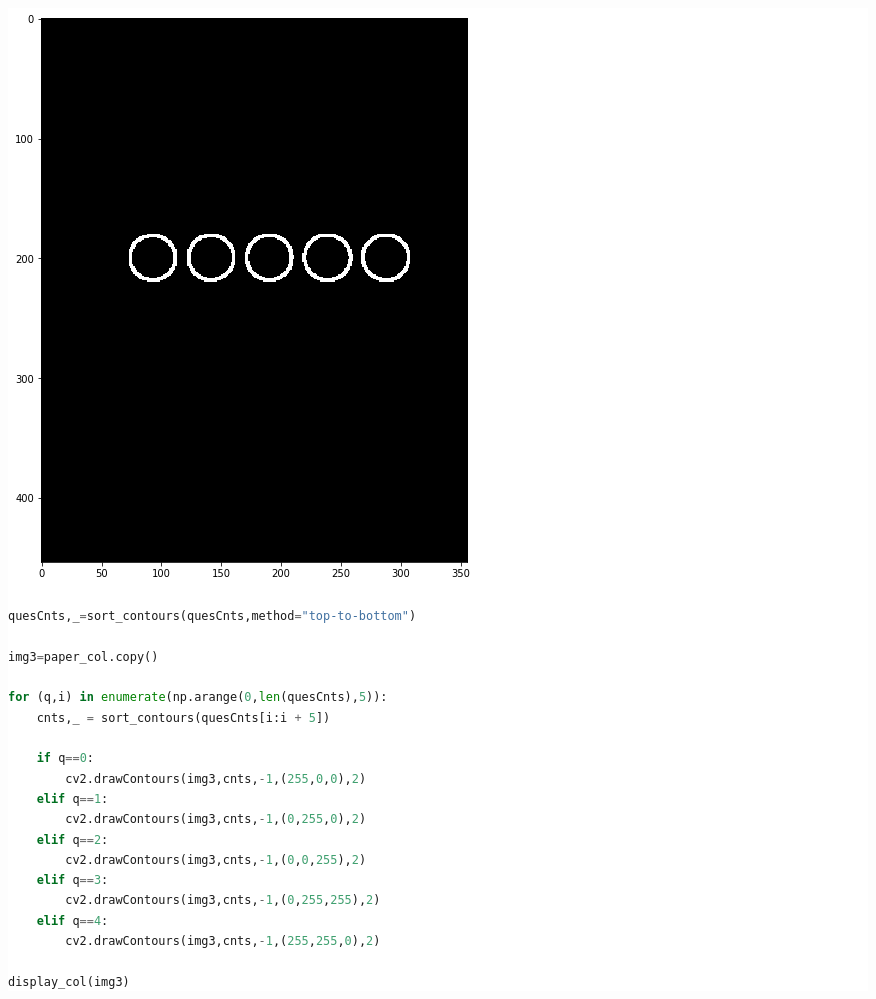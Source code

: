 
![png](output_42_0.png)



```python
quesCnts,_=sort_contours(quesCnts,method="top-to-bottom")

img3=paper_col.copy()

for (q,i) in enumerate(np.arange(0,len(quesCnts),5)):
    cnts,_ = sort_contours(quesCnts[i:i + 5])
    
    if q==0:
        cv2.drawContours(img3,cnts,-1,(255,0,0),2)
    elif q==1:
        cv2.drawContours(img3,cnts,-1,(0,255,0),2)
    elif q==2:
        cv2.drawContours(img3,cnts,-1,(0,0,255),2)
    elif q==3:
        cv2.drawContours(img3,cnts,-1,(0,255,255),2)
    elif q==4:
        cv2.drawContours(img3,cnts,-1,(255,255,0),2)

display_col(img3)
```
